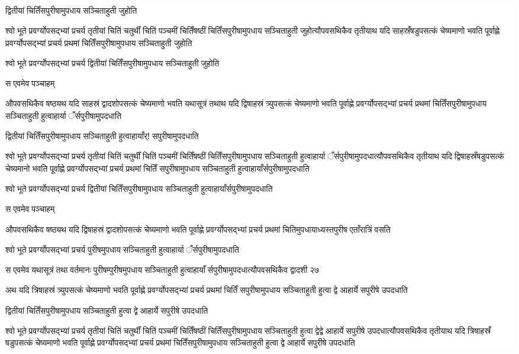 द्वितीयां चितिँसपुरीषामुपधाय सञ्चिताहुती जुहोति

श्वो भूते प्रवर्ग्योपसद्भ्यां प्रचर्य तृतीयां चितिं चतुर्थीं चितिं
पञ्चमीं चितिँषष्ठीं चितिँसपुरीषामुपधाय सञ्चिताहुती
जुहोत्यौपवसथिकैव तृतीयाथ यदि साहस्रँषडुपसत्कं
चेष्यमाणो भवति पूर्वाह्णे प्रवर्ग्योपसद्भ्यां प्रचर्य
प्रथमां चितिँसपुरीषामुपधाय सञ्चिताहुती जुहोति

श्वो भूते प्रवर्ग्योपसद्भ्यां प्रचर्य द्वितीयां चितिँसपुरीषामुपधाय
सञ्चिताहुती जुहोति

स एवमेव पञ्चाहम्

औपवसथिकैव षष्ठ्यथ यदि साहस्रं द्वादशोपसत्कं चेष्यमाणो भवति यथासूत्रं
तथाथ यदि द्विषाहस्रं त्र्युपसत्कं चेष्यमाणो भवति पूर्वाह्णे
प्रवर्ग्योपसद्भ्यां प्रचर्य प्रथमां चितिँसपुरीषामुपधाय सञ्चिताहुती
हुत्वाहार्या ँर्सपुरीषामुपदधाति

 

द्वितीयां चितिँसपुरीषामुपधाय सञ्चिताहुती हुत्वाहायाँर्\!
सपुरीषामुपदधाति

श्वो भूते प्रवर्ग्योपसद्भ्यां प्रचर्य तृतीयां चितिं चतुर्थीं चितिं
पञ्चमीं चितिँषष्ठीं चितिँसपुरीषामुपधाय सञ्चिताहुती
हुत्वाहार्या ँर्सपुरीषामुपदधात्यौपवसथिकैव
तृतीयाथ यदि द्विषाहस्रँषडुपसत्कं चेष्यमानो भवति
पूर्वाह्णे प्रवर्ग्योपसद्भ्यां प्रचर्य प्रथमां चितिँ
सपुरीषामुपधाय सञ्चिताहुती हुत्वाहायाँर्सपुरीषामुपदधाति

श्वो भूते प्रवर्ग्योपसद्भ्यां प्रचर्य द्वितीयां चितिँसपुरीषामुपधाय
सञ्चिताहुती हुत्वाहायाँर्सपुरीषामुपदधाति

स एवमेव पञ्चाहम्

औपवसथिकैव षष्ठ्यथ यदि द्विषाहस्रं द्वादशोपसत्कं चेष्यमाणो भवति
पूर्वाह्णे प्रवर्ग्योपसद्भ्यां प्रचर्य प्रथमां
चितिमुपधायाध्यस्तपुरीष एताँरात्रिं वसति

श्वो भूते प्रवर्ग्योपसद्भ्यां प्रचर्य पुरीषमुपधाय सञ्चिताहुती
हुत्वाहार्या ँर्सपुरीषामुपदधाति 

 

स एवमेव यथासूत्रं तथा वर्तमानः पुरीषम्पुरीषमुपधाय सञ्चिताहुती हुत्वाहायाँ
र्सपुरीषामुपदधात्यौपवसथिकैव द्वादशी २७

 

अथ यदि त्रिषाहस्रं त्र्युपसत्कं चेष्यमाणो भवति पूर्वाह्णे
प्रवर्ग्योपसद्भ्यां प्रचर्य प्रथमां चितिँ
सपुरीषामुपधाय सञ्चिताहुती हुत्वा द्वे आहार्ये सपुरीषे
उपदधाति

द्वितीयां चितिँसपुरीषामुपधाय सञ्चिताहुती हुत्वा द्वे आहार्ये सपुरीषे
उपदधाति

श्वो भूते प्रवर्ग्योपसद्भ्यां प्रचर्य तृतीयां चितिं चतुर्थीं चितिं
पञ्चमीं चितिँषष्ठीं चितिँसपुरीषामुपधाय सञ्चिताहुती हुत्वा
द्वेद्वे आहार्ये सपुरीषे उपदधात्यौपवसथिकैव तृतीयाथ यदि त्रिषाहस्रँ
षडुपसत्कं चेष्यमाणो भवति पूर्वाह्णे प्रवर्ग्योपसद्भ्यां प्रचर्य
प्रथमां चितिँसपुरीषामुपधाय सञ्चिताहुती हुत्वा द्वे आहार्ये
सपुरीषे उपदधाति
